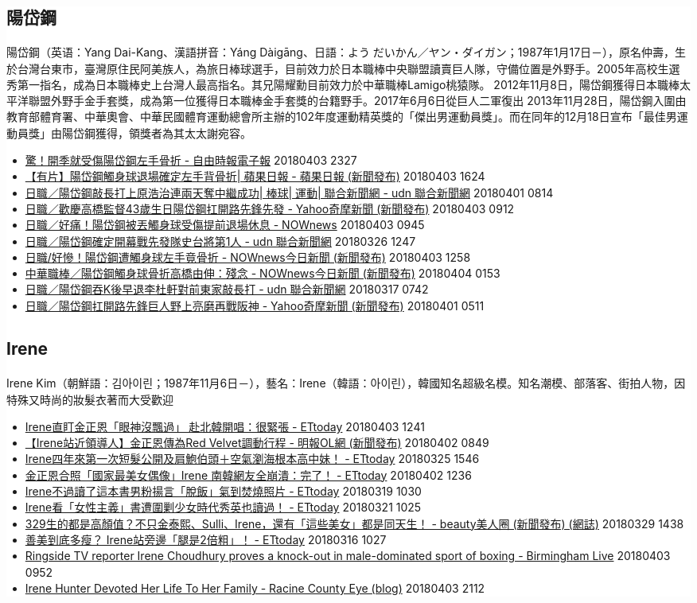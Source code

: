 ## 陽岱鋼

陽岱鋼（英语：Yang Dai-Kang、漢語拼音：Yáng Dàigāng、日語：よう だいかん／ヤン・ダイガン；1987年1月17日－），原名仲壽，生於台灣台東市，臺灣原住民阿美族人，為旅日棒球選手，目前效力於日本職棒中央聯盟讀賣巨人隊，守備位置是外野手。2005年高校生選秀第一指名，成為日本職棒史上台灣人最高指名。其兄陽耀勳目前效力於中華職棒Lamigo桃猿隊。 2012年11月8日，陽岱鋼獲得日本職棒太平洋聯盟外野手金手套獎，成為第一位獲得日本職棒金手套獎的台籍野手。2017年6月6日從巨人二軍復出
2013年11月28日，陽岱鋼入圍由教育部體育署、中華奧會、中華民國體育運動總會所主辦的102年度運動精英獎的「傑出男運動員獎」。而在同年的12月18日宣布「最佳男運動員獎」由陽岱鋼獲得，領獎者為其太太謝宛容。
- [驚！開季就受傷陽岱鋼左手骨折 - 自由時報電子報](http://sports.ltn.com.tw/news/paper/1189828 "驚！開季就受傷陽岱鋼左手骨折 - 自由時報電子報") 20180403 2327
- [【有片】陽岱鋼觸身球退場確定左手背骨折| 蘋果日報 - 蘋果日報 (新聞發布)](https://tw.appledaily.com/new/realtime/20180403/1327998/ "【有片】陽岱鋼觸身球退場確定左手背骨折| 蘋果日報 - 蘋果日報 (新聞發布)") 20180403 1624
- [日職／陽岱鋼敲長打上原浩治連兩天奪中繼成功| 棒球| 運動| 聯合新聞網 - udn 聯合新聞網](https://udn.com/news/story/7001/3064164 "日職／陽岱鋼敲長打上原浩治連兩天奪中繼成功| 棒球| 運動| 聯合新聞網 - udn 聯合新聞網") 20180401 0814
- [日職／歡慶高橋監督43歲生日陽岱鋼扛開路先鋒先發 - Yahoo奇摩新聞 (新聞發布)](https://tw.news.yahoo.com/%E6%97%A5%E8%81%B7-%E6%AD%A1%E6%85%B6%E9%AB%98%E6%A9%8B%E7%9B%A3%E7%9D%A343%E6%AD%B2%E7%94%9F%E6%97%A5-%E9%99%BD%E5%B2%B1%E9%8B%BC%E6%89%9B%E9%96%8B%E8%B7%AF%E5%85%88%E9%8B%92%E5%85%88%E7%99%BC-085349321.html "日職／歡慶高橋監督43歲生日陽岱鋼扛開路先鋒先發 - Yahoo奇摩新聞 (新聞發布)") 20180403 0912
- [日職／好痛！陽岱鋼被丟觸身球受傷提前退場休息 - NOWnews](https://www.nownews.com/news/20180403/2729635?from=sportindexsli "日職／好痛！陽岱鋼被丟觸身球受傷提前退場休息 - NOWnews") 20180403 0945
- [日職／陽岱鋼確定開幕戰先發隊史台將第1人 - udn 聯合新聞網](https://udn.com/news/story/7001/3053039 "日職／陽岱鋼確定開幕戰先發隊史台將第1人 - udn 聯合新聞網") 20180326 1247
- [日職/好慘！陽岱鋼遭觸身球左手竟骨折 - NOWnews今日新聞 (新聞發布)](https://m.nownews.com/news/2729751 "日職/好慘！陽岱鋼遭觸身球左手竟骨折 - NOWnews今日新聞 (新聞發布)") 20180403 1258
- [中華職棒／陽岱鋼觸身球骨折高橋由伸：殘念 - NOWnews今日新聞 (新聞發布)](https://m.nownews.com/news/2729887?from=msportslide "中華職棒／陽岱鋼觸身球骨折高橋由伸：殘念 - NOWnews今日新聞 (新聞發布)") 20180404 0153
- [日職／陽岱鋼吞K後早退李杜軒對前東家敲長打 - udn 聯合新聞網](https://udn.com/news/story/7001/3036677 "日職／陽岱鋼吞K後早退李杜軒對前東家敲長打 - udn 聯合新聞網") 20180317 0742
- [日職／陽岱鋼扛開路先鋒巨人野上亮磨再戰阪神 - Yahoo奇摩新聞 (新聞發布)](https://tw.news.yahoo.com/%E6%97%A5%E8%81%B7-%E9%99%BD%E5%B2%B1%E9%8B%BC%E6%89%9B%E9%96%8B%E8%B7%AF%E5%85%88%E9%8B%92-%E5%B7%A8%E4%BA%BA%E9%87%8E%E4%B8%8A%E4%BA%AE%E7%A3%A8%E5%86%8D%E6%88%B0%E9%98%AA%E7%A5%9E-045400059.html "日職／陽岱鋼扛開路先鋒巨人野上亮磨再戰阪神 - Yahoo奇摩新聞 (新聞發布)") 20180401 0511

## Irene

Irene Kim（朝鮮語：김아이린；1987年11月6日－），藝名：Irene（韓語：아이린），韓國知名超級名模。知名潮模、部落客、街拍人物，因特殊又時尚的妝髮衣著而大受歡迎
- [Irene直盯金正恩「眼神沒飄過」 赴北韓開唱：很緊張 - ETtoday](https://star.ettoday.net/news/1144121 "Irene直盯金正恩「眼神沒飄過」 赴北韓開唱：很緊張 - ETtoday") 20180403 1241
- [【Irene站近領導人】金正恩傳為Red Velvet調動行程 - 明報OL網 (新聞發布)](https://ol.mingpao.com/php/showbiz3.php?nodeid=1522656369756&subcate=latest&issue=20180402 "【Irene站近領導人】金正恩傳為Red Velvet調動行程 - 明報OL網 (新聞發布)") 20180402 0849
- [Irene四年來第一次短髮公開及肩鮑伯頭＋空氣瀏海根本高中妹！ - ETtoday](https://star.ettoday.net/news/1137586 "Irene四年來第一次短髮公開及肩鮑伯頭＋空氣瀏海根本高中妹！ - ETtoday") 20180325 1546
- [金正恩合照「國家最美女偶像」Irene 南韓網友全崩潰：完了！ - ETtoday](https://www.ettoday.net/news/20180402/1143285.htm "金正恩合照「國家最美女偶像」Irene 南韓網友全崩潰：完了！ - ETtoday") 20180402 1236
- [Irene不過讀了這本書男粉揚言「脫飯」氣到焚燒照片 - ETtoday](https://star.ettoday.net/news/1133623 "Irene不過讀了這本書男粉揚言「脫飯」氣到焚燒照片 - ETtoday") 20180319 1030
- [Irene看「女性主義」書遭圍剿少女時代秀英也讀過！ - ETtoday](https://star.ettoday.net/news/1135059 "Irene看「女性主義」書遭圍剿少女時代秀英也讀過！ - ETtoday") 20180321 1025
- [329生的都是高顏值？不只金泰熙、Sulli、Irene，還有「這些美女」都是同天生！ - beauty美人圈 (新聞發布) (網誌)](https://www.beauty321.com/post/15489 "329生的都是高顏值？不只金泰熙、Sulli、Irene，還有「這些美女」都是同天生！ - beauty美人圈 (新聞發布) (網誌)") 20180329 1438
- [善美到底多瘦？ Irene站旁邊「腿是2倍粗」！ - ETtoday](https://star.ettoday.net/news/1131942 "善美到底多瘦？ Irene站旁邊「腿是2倍粗」！ - ETtoday") 20180316 1027
- [Ringside TV reporter Irene Choudhury proves a knock-out in male-dominated sport of boxing - Birmingham Live](https://www.birminghammail.co.uk/news/showbiz-tv/ringside-tv-reporter-irene-choudhury-14485578 "Ringside TV reporter Irene Choudhury proves a knock-out in male-dominated sport of boxing - Birmingham Live") 20180403 0952
- [Irene Hunter Devoted Her Life To Her Family - Racine County Eye (blog)](https://www.racinecountyeye.com/irene-hunter/ "Irene Hunter Devoted Her Life To Her Family - Racine County Eye (blog)") 20180403 2112
